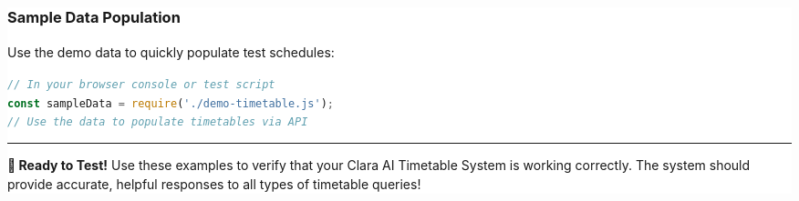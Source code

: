 ### Sample Data Population
Use the demo data to quickly populate test schedules:
```javascript
// In your browser console or test script
const sampleData = require('./demo-timetable.js');
// Use the data to populate timetables via API
```

---

**🎯 Ready to Test!** Use these examples to verify that your Clara AI Timetable System is working correctly. The system should provide accurate, helpful responses to all types of timetable queries!
